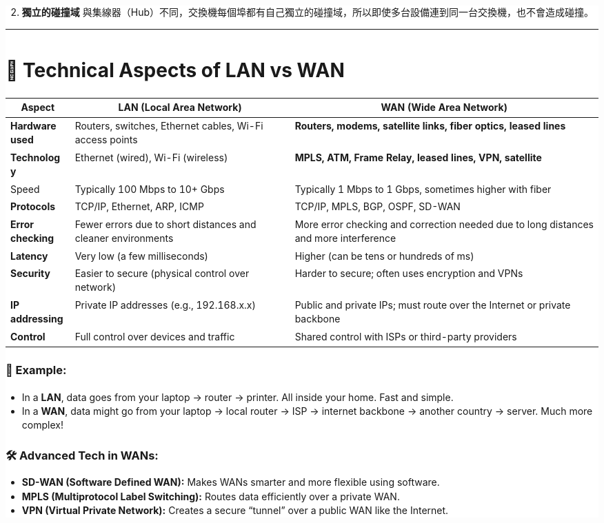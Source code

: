 2. **獨立的碰撞域**
   與集線器（Hub）不同，交換機每個埠都有自己獨立的碰撞域，所以即使多台設備連到同一台交換機，也不會造成碰撞。


---

# 🔧 **Technical Aspects of LAN vs WAN**

| **Aspect**         | **LAN** (Local Area Network)                                 | **WAN** (Wide Area Network)                                                           |
| ------------------ | ------------------------------------------------------------ | ------------------------------------------------------------------------------------- |
| **Hardware used**  | Routers, switches, Ethernet cables, Wi-Fi access points      | **Routers, modems, satellite links, fiber optics, leased lines**                          |
| **Technology**     | Ethernet (wired), Wi-Fi (wireless)                           | **MPLS, ATM, Frame Relay, leased lines, VPN, satellite**                                  |
| Speed          | Typically 100 Mbps to 10+ Gbps                           | Typically 1 Mbps to 1 Gbps, sometimes higher with fiber                           |
| **Protocols**      | TCP/IP, Ethernet, ARP, ICMP                                  | TCP/IP, MPLS, BGP, OSPF, SD-WAN                                                       |
| **Error checking** | Fewer errors due to short distances and cleaner environments | More error checking and correction needed due to long distances and more interference |
| **Latency**        | Very low (a few milliseconds)                                | Higher (can be tens or hundreds of ms)                                                |
| **Security**       | Easier to secure (physical control over network)             | Harder to secure; often uses encryption and VPNs                              |
| **IP addressing**  | Private IP addresses (e.g., 192.168.x.x)                     | Public and private IPs; must route over the Internet or private backbone              |
| **Control**        | Full control over devices and traffic                        | Shared control with ISPs or third-party providers                                     |

### 🧠 Example:

* In a **LAN**, data goes from your laptop → router → printer. All inside your home. Fast and simple.
* In a **WAN**, data might go from your laptop → local router → ISP → internet backbone → another country → server. Much more complex!

### 🛠️ Advanced Tech in WANs:

* **SD-WAN (Software Defined WAN):** Makes WANs smarter and more flexible using software.
* **MPLS (Multiprotocol Label Switching):** Routes data efficiently over a private WAN.
* **VPN (Virtual Private Network):** Creates a secure “tunnel” over a public WAN like the Internet.


